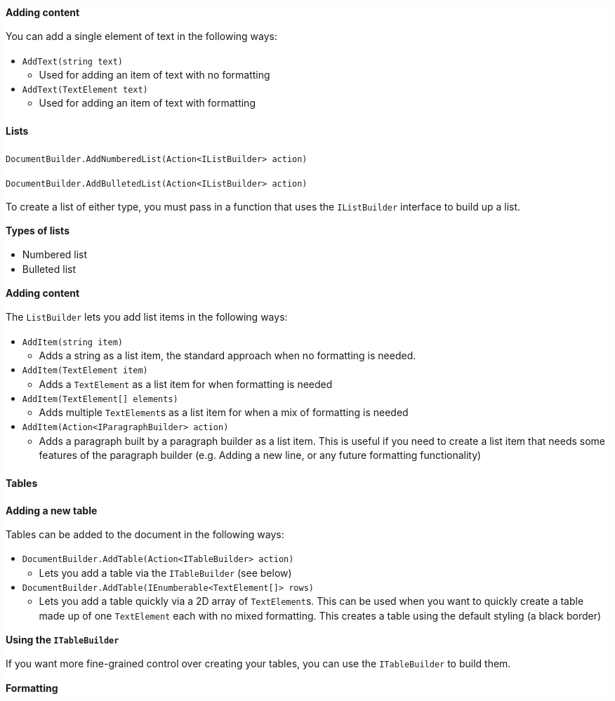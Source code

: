 **Adding content**

You can add a single element of text in the following ways:

- `AddText(string text)`
  - Used for adding an item of text with no formatting
- `AddText(TextElement text)`
  - Used for adding an item of text with formatting


#### Lists

`DocumentBuilder.AddNumberedList(Action<IListBuilder> action)`

`DocumentBuilder.AddBulletedList(Action<IListBuilder> action)`

To create a list of either type, you must pass in a function that uses the `IListBuilder` interface to build up
a list.

**Types of lists**

- Numbered list
- Bulleted list

**Adding content**

The `ListBuilder` lets you add list items in the following ways:

- `AddItem(string item)`
  - Adds a string as a list item, the standard approach when no formatting is needed.
- `AddItem(TextElement item)`
  - Adds a `TextElement` as a list item for when formatting is needed
- `AddItem(TextElement[] elements)`
  - Adds multiple `TextElement`s as a list item for when a mix of formatting is needed
- `AddItem(Action<IParagraphBuilder> action)`
  - Adds a paragraph built by a paragraph builder as a list item. This is useful if you need to create a list item that needs some features of the paragraph builder (e.g. Adding a new line, or any future formatting functionality)

#### Tables

**Adding a new table**

Tables can be added to the document in the following ways:

- `DocumentBuilder.AddTable(Action<ITableBuilder> action)`
  - Lets you add a table via the `ITableBuilder` (see below)
- `DocumentBuilder.AddTable(IEnumberable<TextElement[]> rows)`
  - Lets you add a table quickly via a 2D array of `TextElement`s. This can be used when you want to quickly create a table made up of one `TextElement` each with no mixed formatting. This creates a table using the default styling (a black border)

**Using the `ITableBuilder`**

If you want more fine-grained control over creating your tables, you can use the `ITableBuilder` to build them.

**Formatting**
